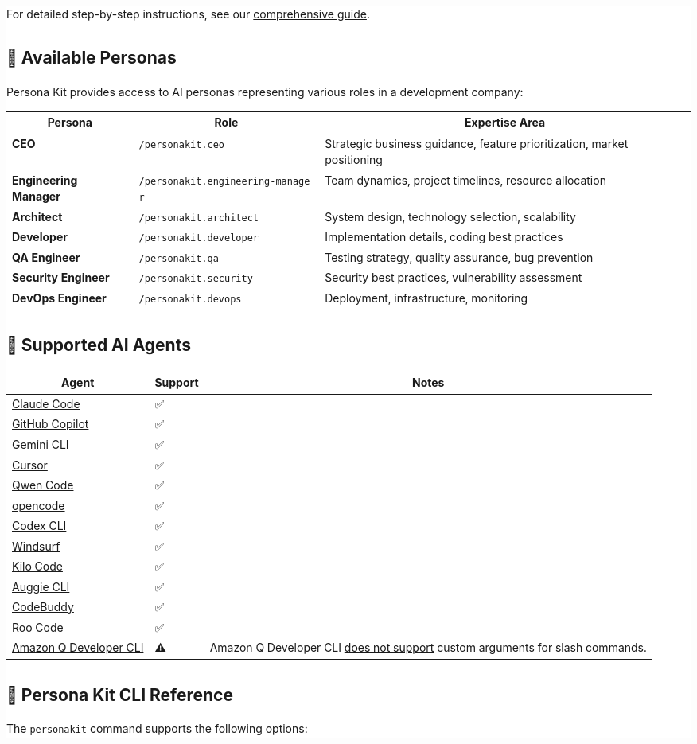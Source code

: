 For detailed step-by-step instructions, see our [comprehensive guide](./persona-driven.md).

## 👥 Available Personas

Persona Kit provides access to AI personas representing various roles in a development company:

| Persona | Role | Expertise Area |
|---------|------|----------------|
| **CEO** | `/personakit.ceo` | Strategic business guidance, feature prioritization, market positioning |
| **Engineering Manager** | `/personakit.engineering-manager` | Team dynamics, project timelines, resource allocation |
| **Architect** | `/personakit.architect` | System design, technology selection, scalability |
| **Developer** | `/personakit.developer` | Implementation details, coding best practices |
| **QA Engineer** | `/personakit.qa` | Testing strategy, quality assurance, bug prevention |
| **Security Engineer** | `/personakit.security` | Security best practices, vulnerability assessment |
| **DevOps Engineer** | `/personakit.devops` | Deployment, infrastructure, monitoring |

## 🤖 Supported AI Agents

| Agent                                                     | Support | Notes                                             |
|-----------------------------------------------------------|---------|---------------------------------------------------|
| [Claude Code](https://www.anthropic.com/claude-code)      | ✅ |                                                   |
| [GitHub Copilot](https://code.visualstudio.com/)          | ✅ |                                                   |
| [Gemini CLI](https://github.com/google-gemini/gemini-cli) | ✅ |                                                   |
| [Cursor](https://cursor.sh/)                              | ✅ |                                                   |
| [Qwen Code](https://github.com/QwenLM/qwen-code)          | ✅ |                                                   |
| [opencode](https://opencode.ai/)                          | ✅ |                                                   |
| [Codex CLI](https://github.com/openai/codex)              | ✅ |                                                   |
| [Windsurf](https://windsurf.com/)                         | ✅ |                                                   |
| [Kilo Code](https://github.com/Kilo-Org/kilocode)         | ✅ |                                                   |
| [Auggie CLI](https://docs.augmentcode.com/cli/overview)   | ✅ |                                                   |
| [CodeBuddy](https://www.codebuddy.ai/)                    | ✅ |                                                   |
| [Roo Code](https://roocode.com/)                          | ✅ |                                                   |
| [Amazon Q Developer CLI](https://aws.amazon.com/developer/learning/q-developer-cli/) | ⚠️ | Amazon Q Developer CLI [does not support](https://github.com/aws/amazon-q-developer-cli/issues/3064) custom arguments for slash commands. |

## 🔧 Persona Kit CLI Reference

The `personakit` command supports the following options:
